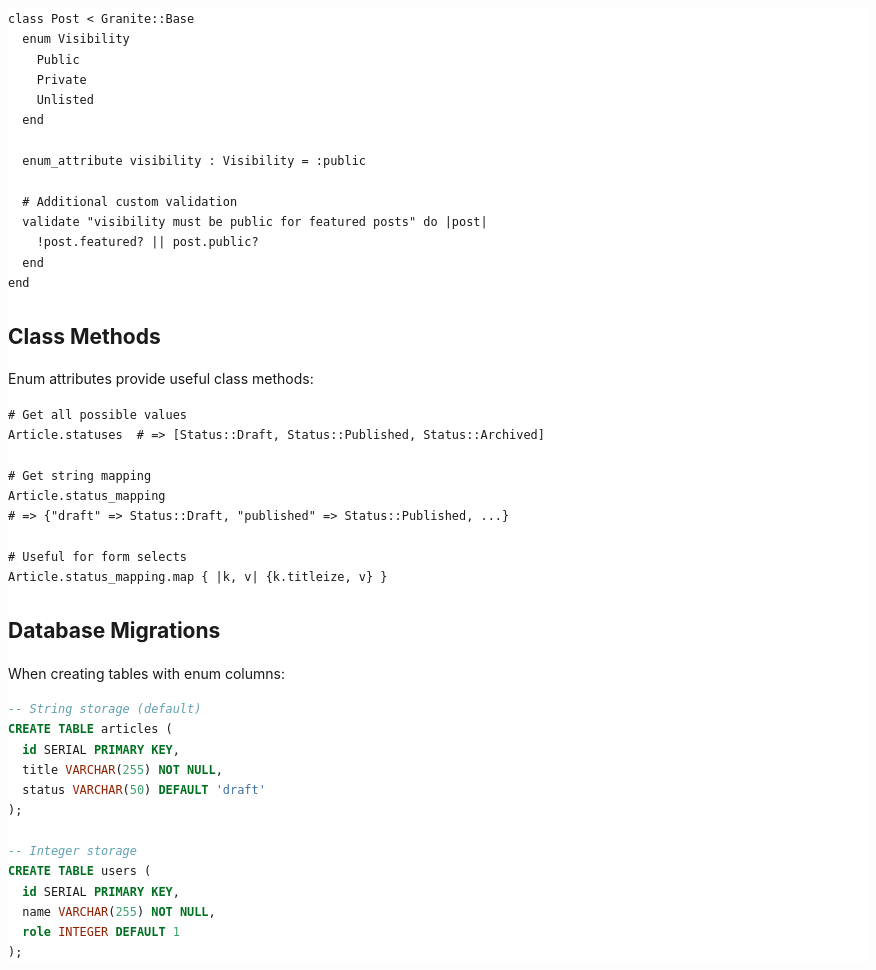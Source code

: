 ```crystal
class Post < Granite::Base
  enum Visibility
    Public
    Private
    Unlisted
  end
  
  enum_attribute visibility : Visibility = :public
  
  # Additional custom validation
  validate "visibility must be public for featured posts" do |post|
    !post.featured? || post.public?
  end
end
```

## Class Methods

Enum attributes provide useful class methods:

```crystal
# Get all possible values
Article.statuses  # => [Status::Draft, Status::Published, Status::Archived]

# Get string mapping
Article.status_mapping
# => {"draft" => Status::Draft, "published" => Status::Published, ...}

# Useful for form selects
Article.status_mapping.map { |k, v| {k.titleize, v} }
```

## Database Migrations

When creating tables with enum columns:

```sql
-- String storage (default)
CREATE TABLE articles (
  id SERIAL PRIMARY KEY,
  title VARCHAR(255) NOT NULL,
  status VARCHAR(50) DEFAULT 'draft'
);

-- Integer storage
CREATE TABLE users (
  id SERIAL PRIMARY KEY,
  name VARCHAR(255) NOT NULL,
  role INTEGER DEFAULT 1
);
```
